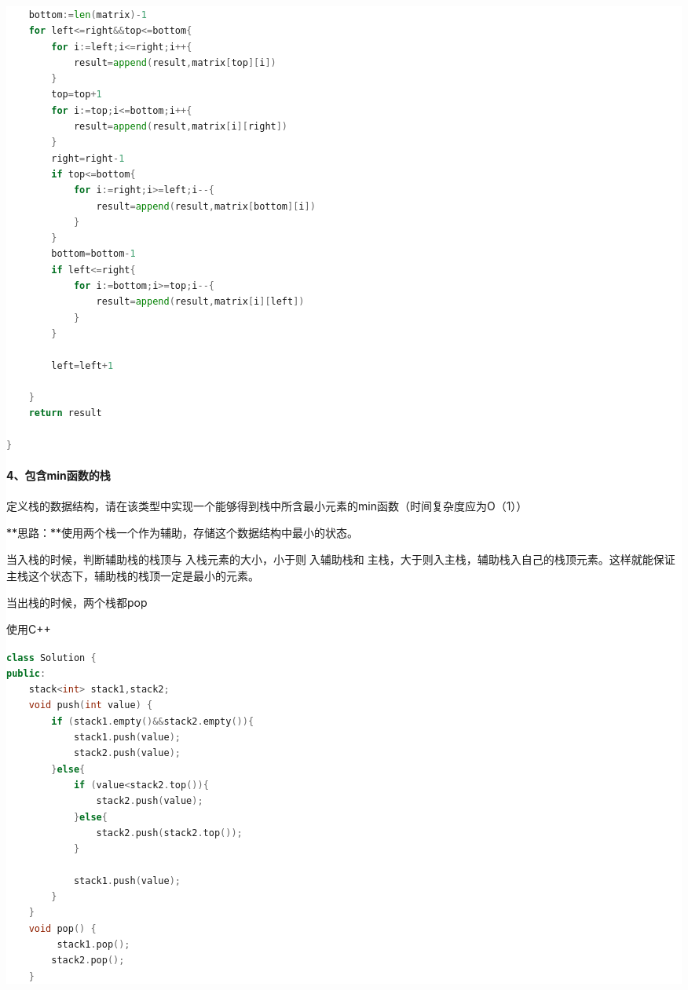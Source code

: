 ```go
    bottom:=len(matrix)-1
    for left<=right&&top<=bottom{
        for i:=left;i<=right;i++{
            result=append(result,matrix[top][i])
        }
        top=top+1
        for i:=top;i<=bottom;i++{
            result=append(result,matrix[i][right])
        }
        right=right-1
        if top<=bottom{
            for i:=right;i>=left;i--{
                result=append(result,matrix[bottom][i])
            }
        }
        bottom=bottom-1
        if left<=right{
            for i:=bottom;i>=top;i--{
                result=append(result,matrix[i][left])
            }
        }
        
        left=left+1

    }
    return result
    
}
```



#### 4、包含min函数的栈

定义栈的数据结构，请在该类型中实现一个能够得到栈中所含最小元素的min函数（时间复杂度应为O（1））

**思路：**使用两个栈一个作为辅助，存储这个数据结构中最小的状态。

当入栈的时候，判断辅助栈的栈顶与 入栈元素的大小，小于则 入辅助栈和 主栈，大于则入主栈，辅助栈入自己的栈顶元素。这样就能保证主栈这个状态下，辅助栈的栈顶一定是最小的元素。

当出栈的时候，两个栈都pop



使用C++

```c++
class Solution {
public:
    stack<int> stack1,stack2;
    void push(int value) {
        if (stack1.empty()&&stack2.empty()){
            stack1.push(value);
            stack2.push(value);
        }else{
            if (value<stack2.top()){
                stack2.push(value);
            }else{
                stack2.push(stack2.top());
            }
          
            stack1.push(value);
        }
    }
    void pop() {
         stack1.pop();
        stack2.pop();
    }
```